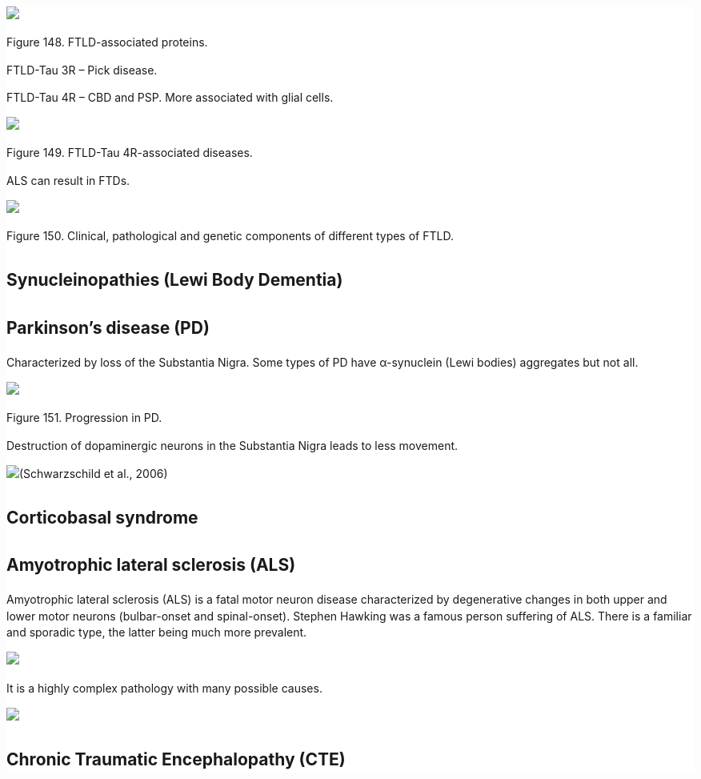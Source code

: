 ![](<2 - Source Material/Masters/attachments/Attachment 168.png>)

Figure 148. FTLD-associated proteins.

FTLD-Tau 3R – Pick disease.

FTLD-Tau 4R – CBD and PSP. More associated with glial cells.

![](<2 - Source Material/Masters/attachments/Attachment 169.png>)

Figure 149. FTLD-Tau 4R-associated diseases.

ALS can result in FTDs.

![](<2 - Source Material/Masters/attachments/Attachment 170.png>)

Figure 150. Clinical, pathological and genetic components of different types of FTLD.

## Synucleinopathies (Lewi Body Dementia)

## Parkinson’s disease (PD)

Characterized by loss of the Substantia Nigra. Some types of PD have α-synuclein (Lewi bodies) aggregates but not all.

![](<2 - Source Material/Masters/attachments/Attachment 171.png>)

Figure 151. Progression in PD.

Destruction of dopaminergic neurons in the Substantia Nigra leads to less movement.

**![](<2 - Source Material/Masters/attachments/Attachment 172.png>)**(Schwarzschild et al., 2006)

## Corticobasal syndrome

## Amyotrophic lateral sclerosis (ALS)

Amyotrophic lateral sclerosis (ALS) is a fatal motor neuron disease characterized by degenerative changes in both upper and lower motor neurons (bulbar-onset and spinal-onset). Stephen Hawking was a famous person suffering of ALS. There is a familiar and sporadic type, the latter being much more prevalent.

![](<2 - Source Material/Masters/attachments/Attachment 173.png>)

It is a highly complex pathology with many possible causes.

![](<2 - Source Material/Masters/attachments/Attachment 174.png>)

## Chronic Traumatic Encephalopathy (CTE)